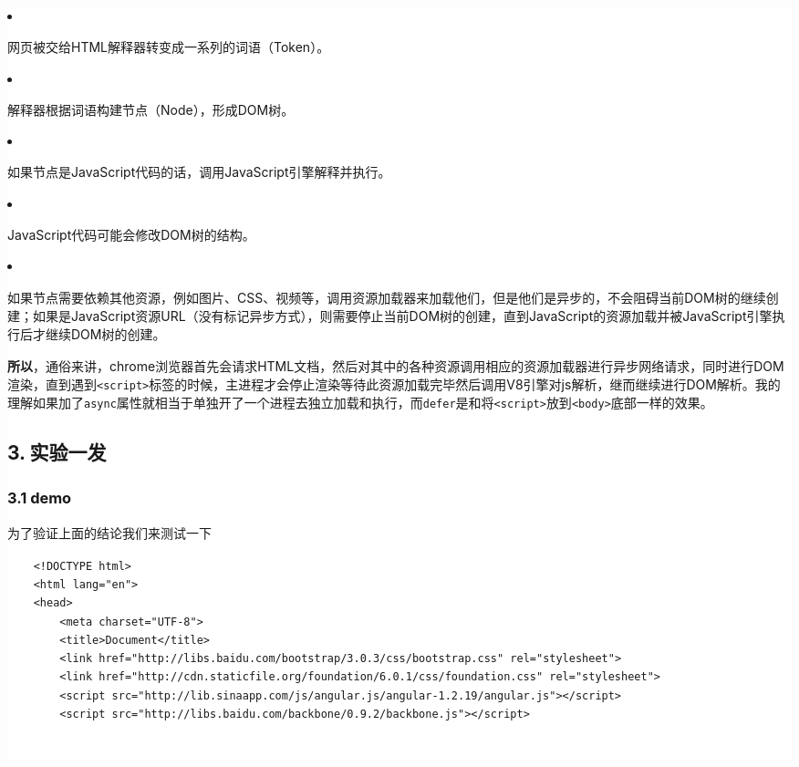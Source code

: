 <li><p>网页被交给HTML解释器转变成一系列的词语（Token）。</p></li>
<li><p>解释器根据词语构建节点（Node），形成DOM树。</p></li>
<li><p>如果节点是JavaScript代码的话，调用JavaScript引擎解释并执行。</p></li>
<li><p>JavaScript代码可能会修改DOM树的结构。</p></li>
<li><p>如果节点需要依赖其他资源，例如图片、CSS、视频等，调用资源加载器来加载他们，但是他们是异步的，不会阻碍当前DOM树的继续创建；如果是JavaScript资源URL（没有标记异步方式），则需要停止当前DOM树的创建，直到JavaScript的资源加载并被JavaScript引擎执行后才继续DOM树的创建。</p></li>
</ol>
</blockquote>
<p><strong>所以</strong>，通俗来讲，chrome浏览器首先会请求HTML文档，然后对其中的各种资源调用相应的资源加载器进行异步网络请求，同时进行DOM渲染，直到遇到<code>&lt;script&gt;</code>标签的时候，主进程才会停止渲染等待此资源加载完毕然后调用V8引擎对js解析，继而继续进行DOM解析。我的理解如果加了<code>async</code>属性就相当于单独开了一个进程去独立加载和执行，而<code>defer</code>是和将<code>&lt;script&gt;</code>放到<code>&lt;body&gt;</code>底部一样的效果。</p>
<h2 id="articleHeader5">3. 实验一发</h2>
<h3 id="articleHeader6">3.1 demo</h3>
<p>为了验证上面的结论我们来测试一下</p>
<div class="widget-codetool" style="display:none;">
      <div class="widget-codetool--inner">
      <span class="selectCode code-tool" data-toggle="tooltip" data-placement="top" title="" data-original-title="全选"></span>
      <span type="button" class="copyCode code-tool" data-toggle="tooltip" data-placement="top" data-clipboard-text="    <!DOCTYPE html>
    <html lang=&quot;en&quot;>
    <head>
        <meta charset=&quot;UTF-8&quot;>
        <title>Document</title>
        <link href=&quot;http://libs.baidu.com/bootstrap/3.0.3/css/bootstrap.css&quot; rel=&quot;stylesheet&quot;>
        <link href=&quot;http://cdn.staticfile.org/foundation/6.0.1/css/foundation.css&quot; rel=&quot;stylesheet&quot;>
        <script src=&quot;http://lib.sinaapp.com/js/angular.js/angular-1.2.19/angular.js&quot;></script>
        <script src=&quot;http://libs.baidu.com/backbone/0.9.2/backbone.js&quot;></script>
        <script src=&quot;http://libs.baidu.com/jquery/2.0.0/jquery.js&quot;></script>
    </head>
    <body>
        ul>li{这是第$个节点}*1000
    </body>
    </html>" title="" data-original-title="复制"></span>
      <span type="button" class="saveToNote code-tool" data-toggle="tooltip" data-placement="top" title="" data-original-title="放进笔记"></span>
      </div>
      </div><pre class="hljs dust"><code><span class="xml">    <span class="hljs-meta">&lt;!DOCTYPE html&gt;</span>
    <span class="hljs-tag">&lt;<span class="hljs-name">html</span> <span class="hljs-attr">lang</span>=<span class="hljs-string">"en"</span>&gt;</span>
    <span class="hljs-tag">&lt;<span class="hljs-name">head</span>&gt;</span>
        <span class="hljs-tag">&lt;<span class="hljs-name">meta</span> <span class="hljs-attr">charset</span>=<span class="hljs-string">"UTF-8"</span>&gt;</span>
        <span class="hljs-tag">&lt;<span class="hljs-name">title</span>&gt;</span>Document<span class="hljs-tag">&lt;/<span class="hljs-name">title</span>&gt;</span>
        <span class="hljs-tag">&lt;<span class="hljs-name">link</span> <span class="hljs-attr">href</span>=<span class="hljs-string">"http://libs.baidu.com/bootstrap/3.0.3/css/bootstrap.css"</span> <span class="hljs-attr">rel</span>=<span class="hljs-string">"stylesheet"</span>&gt;</span>
        <span class="hljs-tag">&lt;<span class="hljs-name">link</span> <span class="hljs-attr">href</span>=<span class="hljs-string">"http://cdn.staticfile.org/foundation/6.0.1/css/foundation.css"</span> <span class="hljs-attr">rel</span>=<span class="hljs-string">"stylesheet"</span>&gt;</span>
        <span class="hljs-tag">&lt;<span class="hljs-name">script</span> <span class="hljs-attr">src</span>=<span class="hljs-string">"http://lib.sinaapp.com/js/angular.js/angular-1.2.19/angular.js"</span>&gt;</span><span class="undefined"></span><span class="hljs-tag">&lt;/<span class="hljs-name">script</span>&gt;</span>
        <span class="hljs-tag">&lt;<span class="hljs-name">script</span> <span class="hljs-attr">src</span>=<span class="hljs-string">"http://libs.baidu.com/backbone/0.9.2/backbone.js"</span>&gt;</span><span class="undefined"></span><span class="hljs-tag">&lt;/<span class="hljs-name">script</span>&gt;</span>